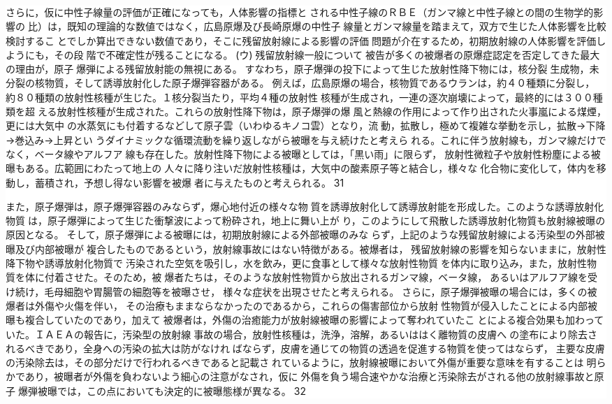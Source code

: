   さらに，仮に中性子線量の評価が正確になっても，人体影響の指標と
される中性子線のＲＢＥ（ガンマ線と中性子線との間の生物学的影響の
比）は，既知の理論的な数値ではなく，広島原爆及び長崎原爆の中性子
線量とガンマ線量を踏まえて，双方で生じた人体影響を比較検討するこ
とでしか算出できない数値であり，そこに残留放射線による影響の評価
問題が介在するため，初期放射線の人体影響を評価しようにも，その段
階で不確定性が残ることになる。 
(ウ) 残留放射線一般について 
 被告が多くの被爆者の原爆症認定を否定してきた最大の理由が，原子
爆弾による残留放射能の無視にある。 
 すなわち，原子爆弾の投下によって生じた放射性降下物には，核分裂
生成物，未分裂の核物質，そして誘導放射化した原子爆弾容器がある。
例えば，広島原爆の場合，核物質であるウランは，約４０種類に分裂し，
約８０種類の放射性核種が生じた。１核分裂当たり，平均４種の放射性
核種が生成され，一連の逐次崩壊によって，最終的には３００種類を超
える放射性核種が生成された。これらの放射性降下物は，原子爆弾の爆
風と熱線の作用によって作り出された火事嵐による煤煙，更には大気中
の水蒸気にも付着するなどして原子雲（いわゆるキノコ雲）となり，流
動，拡散し，極めて複雑な挙動を示し，拡散→下降→巻込み→上昇とい
うダイナミックな循環流動を繰り返しながら被曝を与え続けたと考えら
れる。これに伴う放射線も，ガンマ線だけでなく，ベータ線やアルフア
線も存在した。放射性降下物による被曝としては，「黒い雨」に限らず，
放射性微粒子や放射性粉塵による被曝もある。広範囲にわたって地上の
人々に降り注いだ放射性核種は，大気中の酸素原子等と結合し，様々な
化合物に変化して，体内を移動し，蓄積され，予想し得ない影響を被爆
者に与えたものと考えられる。 
31 
 
 また，原子爆弾は，原子爆弾容器のみならず，爆心地付近の様々な物
質を誘導放射化して誘導放射能を形成した。このような誘導放射化物質
は，原子爆弾によって生じた衝撃波によって粉砕され，地上に舞い上が
り，このようにして飛散した誘導放射化物質も放射線被曝の原因となる。 
 そして，原子爆弾による被曝には，初期放射線による外部被曝のみな
らず，上記のような残留放射線による汚染型の外部被曝及び内部被曝が
複合したものであるという，放射線事故にはない特徴がある。被爆者は，
残留放射線の影響を知らないままに，放射性降下物や誘導放射化物質で
汚染された空気を吸引し，水を飲み，更に食事として様々な放射性物質
を体内に取り込み，また，放射性物質を体に付着させた。そのため，被
爆者たちは，そのような放射性物質から放出されるガンマ線，ベータ線，
あるいはアルフア線を受け続け，毛母細胞や胃腸管の細胞等を被曝させ，
様々な症状を出現させたと考えられる。 
 さらに，原子爆弾被曝の場合には，多くの被爆者は外傷や火傷を伴い，
その治療もままならなかったのであるから，これらの傷害部位から放射
性物質が侵入したことによる内部被曝も複合していたのであり，加えて
被爆者は，外傷の治癒能力が放射線被曝の影響によって奪われていたこ
とによる複合効果も加わっていた。ＩＡＥＡの報告に，汚染型の放射線
事故の場合，放射性核種は，洗浄，溶解，あるいははく離物質の皮膚へ
の塗布により除去されるべきであり，全身への汚染の拡大は防がなけれ
ばならず，皮膚を通じての物質の透過を促進する物質を使ってはならず，
主要な皮膚の汚染除去は，その部分だけで行われるべきであると記載さ
れているように，放射線被曝において外傷が重要な意味を有することは
明らかであり，被曝者が外傷を負わないよう細心の注意がなされ，仮に
外傷を負う場合速やかな治療と汚染除去がされる他の放射線事故と原子
爆弾被曝では，この点においても決定的に被曝態様が異なる。 
32 
 